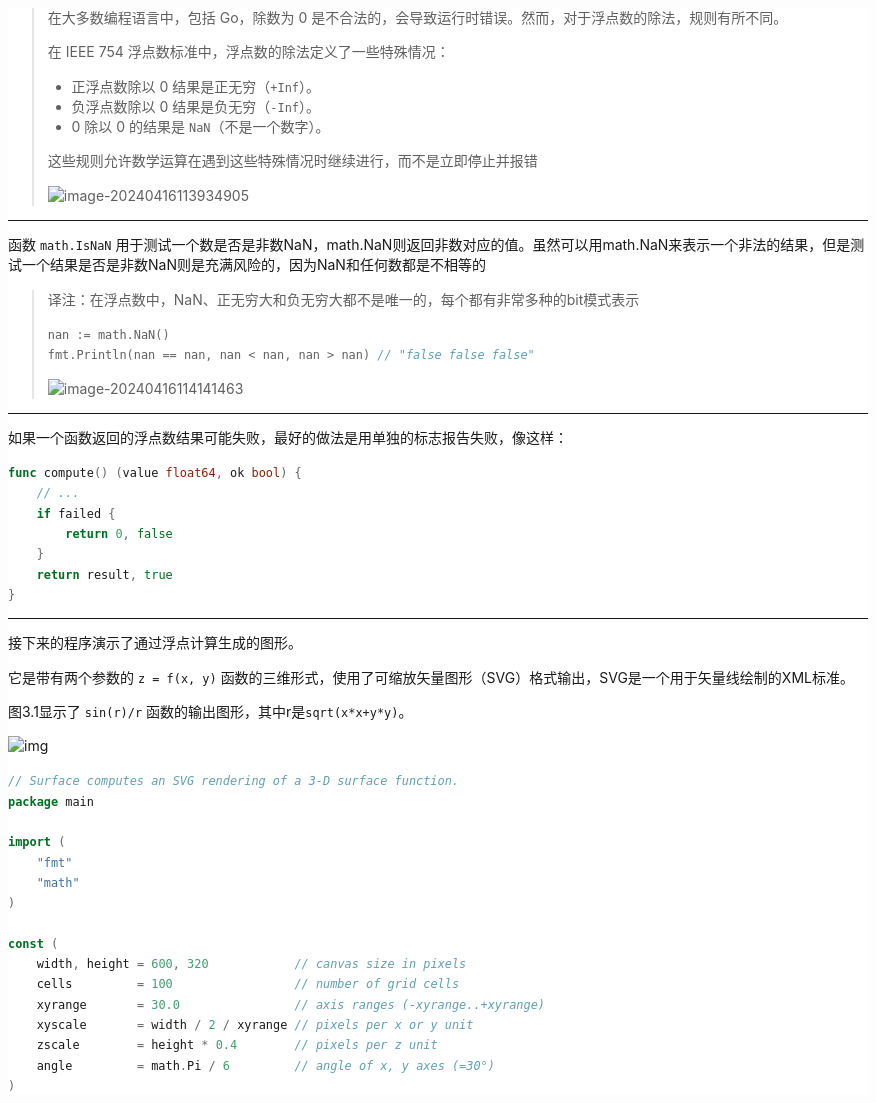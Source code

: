 > 在大多数编程语言中，包括 Go，除数为 0 是不合法的，会导致运行时错误。然而，对于浮点数的除法，规则有所不同。
>
> 在 IEEE 754 浮点数标准中，浮点数的除法定义了一些特殊情况：
>
> - 正浮点数除以 0 结果是正无穷（`+Inf`）。
> - 负浮点数除以 0 结果是负无穷（`-Inf`）。
> - 0 除以 0 的结果是 `NaN`（不是一个数字）。
>
> 这些规则允许数学运算在遇到这些特殊情况时继续进行，而不是立即停止并报错
>
> ![image-20240416113934905](http://cdn.ayusummer233.top/DailyNotes/image-20240416113934905.png)

---

函数  `math.IsNaN` 用于测试一个数是否是非数NaN，math.NaN则返回非数对应的值。虽然可以用math.NaN来表示一个非法的结果，但是测试一个结果是否是非数NaN则是充满风险的，因为NaN和任何数都是不相等的

> 译注：在浮点数中，NaN、正无穷大和负无穷大都不是唯一的，每个都有非常多种的bit模式表示
>
> ```go
> nan := math.NaN()
> fmt.Println(nan == nan, nan < nan, nan > nan) // "false false false"
> ```
>
> ![image-20240416114141463](http://cdn.ayusummer233.top/DailyNotes/image-20240416114141463.png)

---

如果一个函数返回的浮点数结果可能失败，最好的做法是用单独的标志报告失败，像这样：

```go
func compute() (value float64, ok bool) {
    // ...
    if failed {
        return 0, false
    }
    return result, true
}
```

-----

接下来的程序演示了通过浮点计算生成的图形。

它是带有两个参数的 `z = f(x, y)` 函数的三维形式，使用了可缩放矢量图形（SVG）格式输出，SVG是一个用于矢量线绘制的XML标准。

图3.1显示了 `sin(r)/r` 函数的输出图形，其中r是`sqrt(x*x+y*y)`。

![img](http://cdn.ayusummer233.top/DailyNotes/ch3-01.png)

```go
// Surface computes an SVG rendering of a 3-D surface function.
package main

import (
    "fmt"
    "math"
)

const (
    width, height = 600, 320            // canvas size in pixels
    cells         = 100                 // number of grid cells
    xyrange       = 30.0                // axis ranges (-xyrange..+xyrange)
    xyscale       = width / 2 / xyrange // pixels per x or y unit
    zscale        = height * 0.4        // pixels per z unit
    angle         = math.Pi / 6         // angle of x, y axes (=30°)
)

```